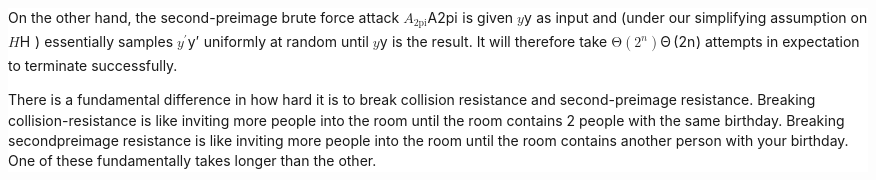 <p>On the other hand, the second-preimage brute force attack <span class="katex--inline"><span class="katex"><span class="katex-mathml"><math><semantics><mrow><msub><mi mathvariant="script">A</mi><mrow><mn>2</mn><mrow><mi mathvariant="normal">p</mi><mi mathvariant="normal">i</mi></mrow></mrow></msub></mrow><annotation encoding="application/x-tex">\mathcal{A}_{2 \mathrm{pi}}</annotation></semantics></math></span><span class="katex-html" aria-hidden="true"><span class="base"><span class="strut" style="height: 0.969438em; vertical-align: -0.286108em;"></span><span class="mord"><span class="mord"><span class="mord mathcal">A</span></span><span class="msupsub"><span class="vlist-t vlist-t2"><span class="vlist-r"><span class="vlist" style="height: 0.317502em;"><span class="" style="top: -2.55em; margin-right: 0.05em;"><span class="pstrut" style="height: 2.7em;"></span><span class="sizing reset-size6 size3 mtight"><span class="mord mtight"><span class="mord mtight">2</span><span class="mord mtight"><span class="mord mathrm mtight">p</span><span class="mord mathrm mtight">i</span></span></span></span></span></span><span class="vlist-s">​</span></span><span class="vlist-r"><span class="vlist" style="height: 0.286108em;"><span class=""></span></span></span></span></span></span></span></span></span></span> is given <span class="katex--inline"><span class="katex"><span class="katex-mathml"><math><semantics><mrow><mi>y</mi></mrow><annotation encoding="application/x-tex">y</annotation></semantics></math></span><span class="katex-html" aria-hidden="true"><span class="base"><span class="strut" style="height: 0.625em; vertical-align: -0.19444em;"></span><span class="mord mathdefault" style="margin-right: 0.03588em;">y</span></span></span></span></span> as input and (under our simplifying assumption on <span class="katex--inline"><span class="katex"><span class="katex-mathml"><math><semantics><mrow><mi>H</mi></mrow><annotation encoding="application/x-tex">H</annotation></semantics></math></span><span class="katex-html" aria-hidden="true"><span class="base"><span class="strut" style="height: 0.68333em; vertical-align: 0em;"></span><span class="mord mathdefault" style="margin-right: 0.08125em;">H</span></span></span></span></span> ) essentially samples <span class="katex--inline"><span class="katex"><span class="katex-mathml"><math><semantics><mrow><msup><mi>y</mi><mo mathvariant="normal">′</mo></msup></mrow><annotation encoding="application/x-tex">y^{\prime}</annotation></semantics></math></span><span class="katex-html" aria-hidden="true"><span class="base"><span class="strut" style="height: 0.946332em; vertical-align: -0.19444em;"></span><span class="mord"><span class="mord mathdefault" style="margin-right: 0.03588em;">y</span><span class="msupsub"><span class="vlist-t"><span class="vlist-r"><span class="vlist" style="height: 0.751892em;"><span class="" style="top: -3.063em; margin-right: 0.05em;"><span class="pstrut" style="height: 2.7em;"></span><span class="sizing reset-size6 size3 mtight"><span class="mord mtight"><span class="mord mtight">′</span></span></span></span></span></span></span></span></span></span></span></span></span> uniformly at random until <span class="katex--inline"><span class="katex"><span class="katex-mathml"><math><semantics><mrow><mi>y</mi></mrow><annotation encoding="application/x-tex">y</annotation></semantics></math></span><span class="katex-html" aria-hidden="true"><span class="base"><span class="strut" style="height: 0.625em; vertical-align: -0.19444em;"></span><span class="mord mathdefault" style="margin-right: 0.03588em;">y</span></span></span></span></span> is the result. It will therefore take <span class="katex--inline"><span class="katex"><span class="katex-mathml"><math><semantics><mrow><mi mathvariant="normal">Θ</mi><mrow><mo fence="true">(</mo><msup><mn>2</mn><mi>n</mi></msup><mo fence="true">)</mo></mrow></mrow><annotation encoding="application/x-tex">\Theta\left(2^{n}\right)</annotation></semantics></math></span><span class="katex-html" aria-hidden="true"><span class="base"><span class="strut" style="height: 1em; vertical-align: -0.25em;"></span><span class="mord">Θ</span><span class="mspace" style="margin-right: 0.166667em;"></span><span class="minner"><span class="mopen delimcenter" style="top: 0em;">(</span><span class="mord"><span class="mord">2</span><span class="msupsub"><span class="vlist-t"><span class="vlist-r"><span class="vlist" style="height: 0.664392em;"><span class="" style="top: -3.063em; margin-right: 0.05em;"><span class="pstrut" style="height: 2.7em;"></span><span class="sizing reset-size6 size3 mtight"><span class="mord mtight"><span class="mord mathdefault mtight">n</span></span></span></span></span></span></span></span></span><span class="mclose delimcenter" style="top: 0em;">)</span></span></span></span></span></span> attempts in expectation to terminate successfully.</p>
<p>There is a fundamental difference in how hard it is to break collision resistance and second-preimage resistance. Breaking collision-resistance is like inviting more people into the room until the room contains 2 people with the same birthday. Breaking secondpreimage resistance is like inviting more people into the room until the room contains another person with your birthday. One of these fundamentally takes longer than the other.</p>